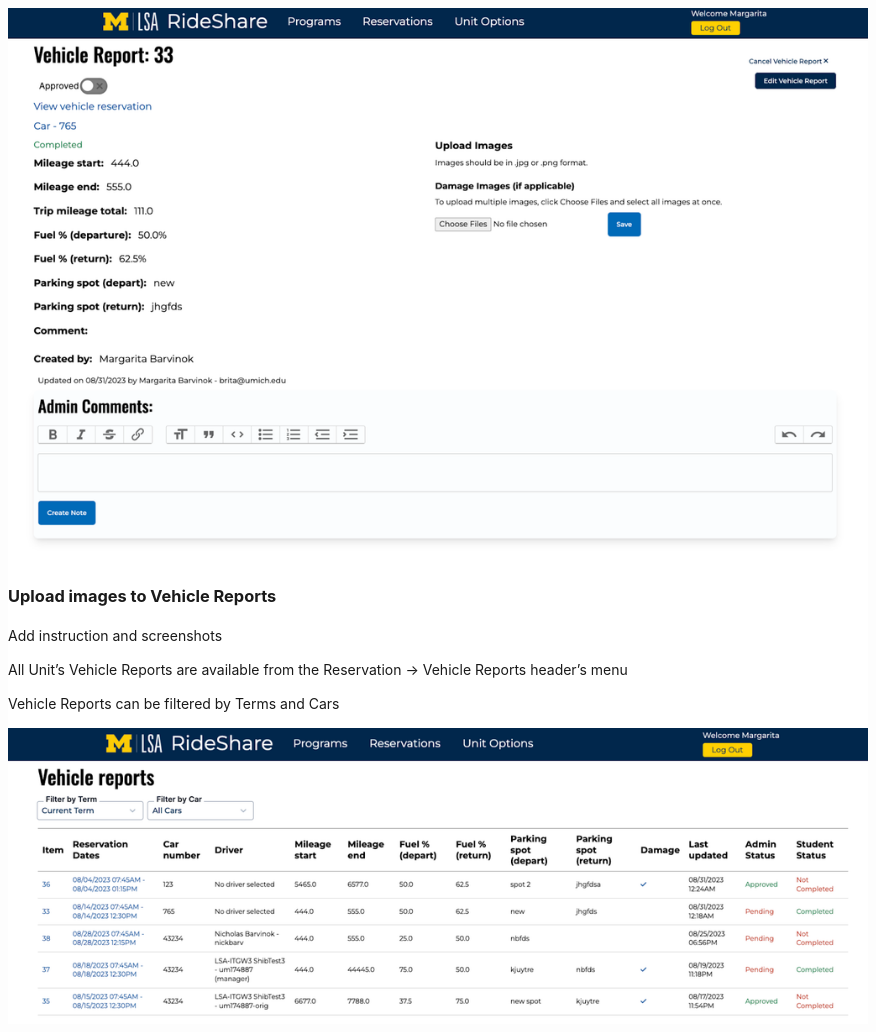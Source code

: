 ![image](images/image63.png)


### Upload images to Vehicle Reports

Add instruction and screenshots

All Unit’s Vehicle Reports are available from the Reservation -> Vehicle Reports header’s menu

Vehicle Reports can be filtered by Terms and Cars

![image](images/image64.png)
